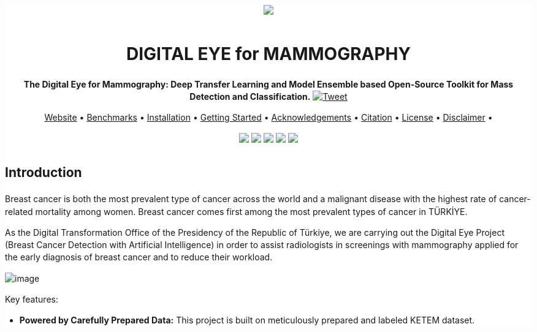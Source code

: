 <div align="center" markdown="1">
<img src="docs/sayısal-göz-banner2.jpeg" />

**<center><h1> DIGITAL EYE for MAMMOGRAPHY </h1></center>**

**The Digital Eye for Mammography: Deep Transfer Learning and Model Ensemble based Open-Source Toolkit for Mass Detection and Classification.** [![Tweet](https://img.shields.io/twitter/url/http/shields.io.svg?style=social)](https://twitter.com/intent/tweet?text=The%20Digital%20Eye%20for%20Mammography%20:%20Deep%20Transfer%20Learning%20and%20Model%20Ensemble%20based%20Open-Source%20Toolkit%20for%20Mass%20Detection%20and%20Classification%20repository.&url=https://github.com/cbddobvyz/digitaleye-mammography&via=dijital&hashtags=DigitalEye,AI,BreastCancer,EarlyDiagnosis,OpenSource)
</div>

<div align="center">
<p align="center">
  <a href="https://cbddo.gov.tr/en/projects/digital-eye-project/">Website</a> •
  <a href="#benchmarks">Benchmarks</a> •
  <a href="#installation">Installation</a> •
  <a href="#getting-started">Getting Started</a> •
  <a href="#acknowledgements">Acknowledgements</a> •
  <a href="#citation">Citation</a> •
  <a href="#license">License</a> •
  <a href="#disclaimer">Disclaimer</a> •
</p>
 <p align="center">
  <img src="https://img.shields.io/badge/python-3.8-blue" />
  <img src="https://img.shields.io/badge/pytorch-1.12.1-blue" />
  <img src="https://img.shields.io/badge/mmdetection-2.28.2-blue" />
  <a href="https://github.com/ddobvyz/digitaleye-mammography/releases/tag/shared-models.v1" ><img src="https://img.shields.io/badge/pre--trained%20models-11-brightgreen" /></a>
  <a href="https://github.com/ddobvyz/digitaleye-mammography/blob/main/LICENSE"><img src="https://img.shields.io/badge/license-GNU/GPLv3-blue" /></a>
 </p>   
</div>   

## **Introduction**

Breast cancer is both the most prevalent type of cancer across the world and a malignant disease with the highest rate of cancer-related mortality among women. Breast cancer comes first among the most prevalent types of cancer in TÜRKİYE.

As the Digital Transformation Office of the Presidency of the Republic of Türkiye, we are carrying out the Digital Eye Project (Breast Cancer Detection with Artificial Intelligence) in order to assist radiologists in screenings with mammography applied for the early diagnosis of breast cancer and to reduce their workload. 

![image](docs/model_result.jpg)

Key features:

* **Powered by Carefully Prepared Data:** This project is built on meticulously prepared and labeled KETEM dataset.
